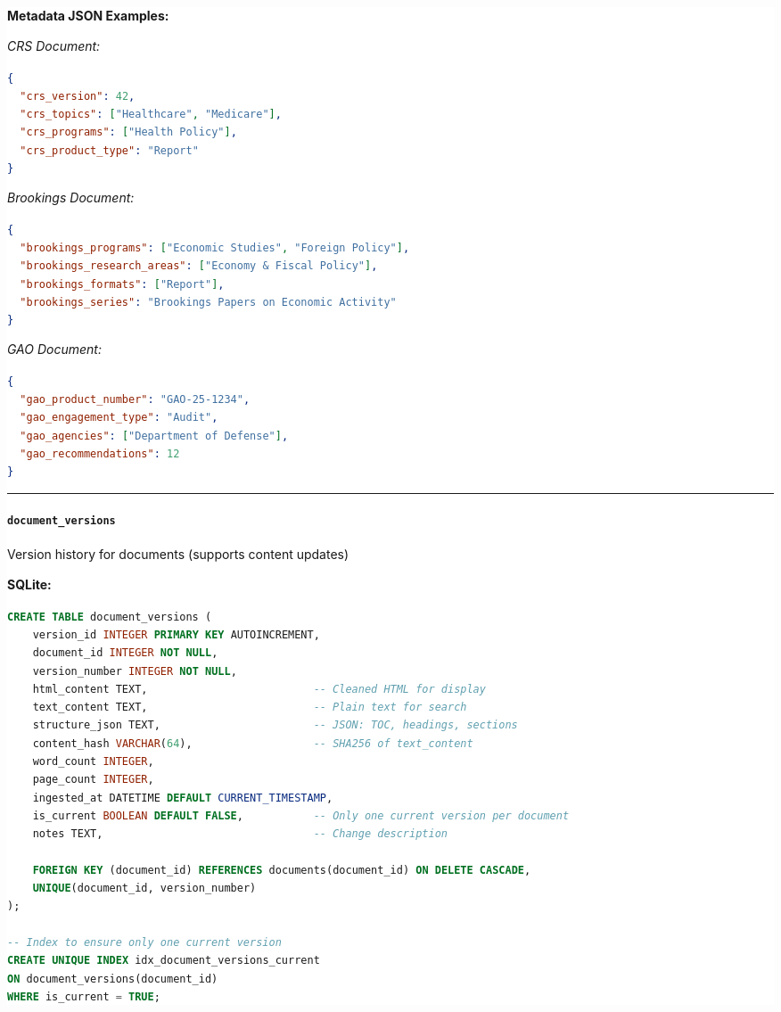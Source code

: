 **Metadata JSON Examples:**

*CRS Document:*
```json
{
  "crs_version": 42,
  "crs_topics": ["Healthcare", "Medicare"],
  "crs_programs": ["Health Policy"],
  "crs_product_type": "Report"
}
```

*Brookings Document:*
```json
{
  "brookings_programs": ["Economic Studies", "Foreign Policy"],
  "brookings_research_areas": ["Economy & Fiscal Policy"],
  "brookings_formats": ["Report"],
  "brookings_series": "Brookings Papers on Economic Activity"
}
```

*GAO Document:*
```json
{
  "gao_product_number": "GAO-25-1234",
  "gao_engagement_type": "Audit",
  "gao_agencies": ["Department of Defense"],
  "gao_recommendations": 12
}
```

---

#### `document_versions`
Version history for documents (supports content updates)

**SQLite:**
```sql
CREATE TABLE document_versions (
    version_id INTEGER PRIMARY KEY AUTOINCREMENT,
    document_id INTEGER NOT NULL,
    version_number INTEGER NOT NULL,
    html_content TEXT,                          -- Cleaned HTML for display
    text_content TEXT,                          -- Plain text for search
    structure_json TEXT,                        -- JSON: TOC, headings, sections
    content_hash VARCHAR(64),                   -- SHA256 of text_content
    word_count INTEGER,
    page_count INTEGER,
    ingested_at DATETIME DEFAULT CURRENT_TIMESTAMP,
    is_current BOOLEAN DEFAULT FALSE,           -- Only one current version per document
    notes TEXT,                                 -- Change description

    FOREIGN KEY (document_id) REFERENCES documents(document_id) ON DELETE CASCADE,
    UNIQUE(document_id, version_number)
);

-- Index to ensure only one current version
CREATE UNIQUE INDEX idx_document_versions_current
ON document_versions(document_id)
WHERE is_current = TRUE;
```
